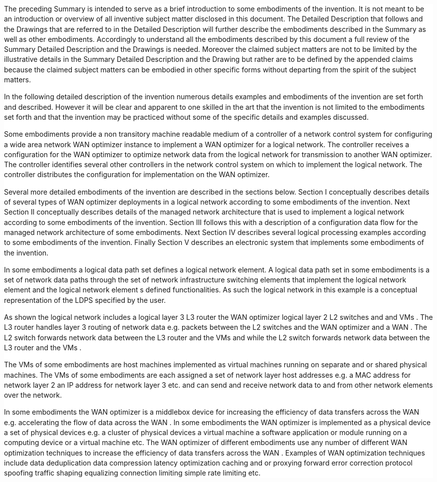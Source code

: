 The preceding Summary is intended to serve as a brief introduction to some embodiments of the invention. It is not meant to be an introduction or overview of all inventive subject matter disclosed in this document. The Detailed Description that follows and the Drawings that are referred to in the Detailed Description will further describe the embodiments described in the Summary as well as other embodiments. Accordingly to understand all the embodiments described by this document a full review of the Summary Detailed Description and the Drawings is needed. Moreover the claimed subject matters are not to be limited by the illustrative details in the Summary Detailed Description and the Drawing but rather are to be defined by the appended claims because the claimed subject matters can be embodied in other specific forms without departing from the spirit of the subject matters.

In the following detailed description of the invention numerous details examples and embodiments of the invention are set forth and described. However it will be clear and apparent to one skilled in the art that the invention is not limited to the embodiments set forth and that the invention may be practiced without some of the specific details and examples discussed.

Some embodiments provide a non transitory machine readable medium of a controller of a network control system for configuring a wide area network WAN optimizer instance to implement a WAN optimizer for a logical network. The controller receives a configuration for the WAN optimizer to optimize network data from the logical network for transmission to another WAN optimizer. The controller identifies several other controllers in the network control system on which to implement the logical network. The controller distributes the configuration for implementation on the WAN optimizer.

Several more detailed embodiments of the invention are described in the sections below. Section I conceptually describes details of several types of WAN optimizer deployments in a logical network according to some embodiments of the invention. Next Section II conceptually describes details of the managed network architecture that is used to implement a logical network according to some embodiments of the invention. Section III follows this with a description of a configuration data flow for the managed network architecture of some embodiments. Next Section IV describes several logical processing examples according to some embodiments of the invention. Finally Section V describes an electronic system that implements some embodiments of the invention.

In some embodiments a logical data path set defines a logical network element. A logical data path set in some embodiments is a set of network data paths through the set of network infrastructure switching elements that implement the logical network element and the logical network element s defined functionalities. As such the logical network in this example is a conceptual representation of the LDPS specified by the user.

As shown the logical network includes a logical layer 3 L3 router the WAN optimizer logical layer 2 L2 switches and and VMs . The L3 router handles layer 3 routing of network data e.g. packets between the L2 switches and the WAN optimizer and a WAN . The L2 switch forwards network data between the L3 router and the VMs and while the L2 switch forwards network data between the L3 router and the VMs .

The VMs of some embodiments are host machines implemented as virtual machines running on separate and or shared physical machines. The VMs of some embodiments are each assigned a set of network layer host addresses e.g. a MAC address for network layer 2 an IP address for network layer 3 etc. and can send and receive network data to and from other network elements over the network.

In some embodiments the WAN optimizer is a middlebox device for increasing the efficiency of data transfers across the WAN e.g. accelerating the flow of data across the WAN . In some embodiments the WAN optimizer is implemented as a physical device a set of physical devices e.g. a cluster of physical devices a virtual machine a software application or module running on a computing device or a virtual machine etc. The WAN optimizer of different embodiments use any number of different WAN optimization techniques to increase the efficiency of data transfers across the WAN . Examples of WAN optimization techniques include data deduplication data compression latency optimization caching and or proxying forward error correction protocol spoofing traffic shaping equalizing connection limiting simple rate limiting etc.
